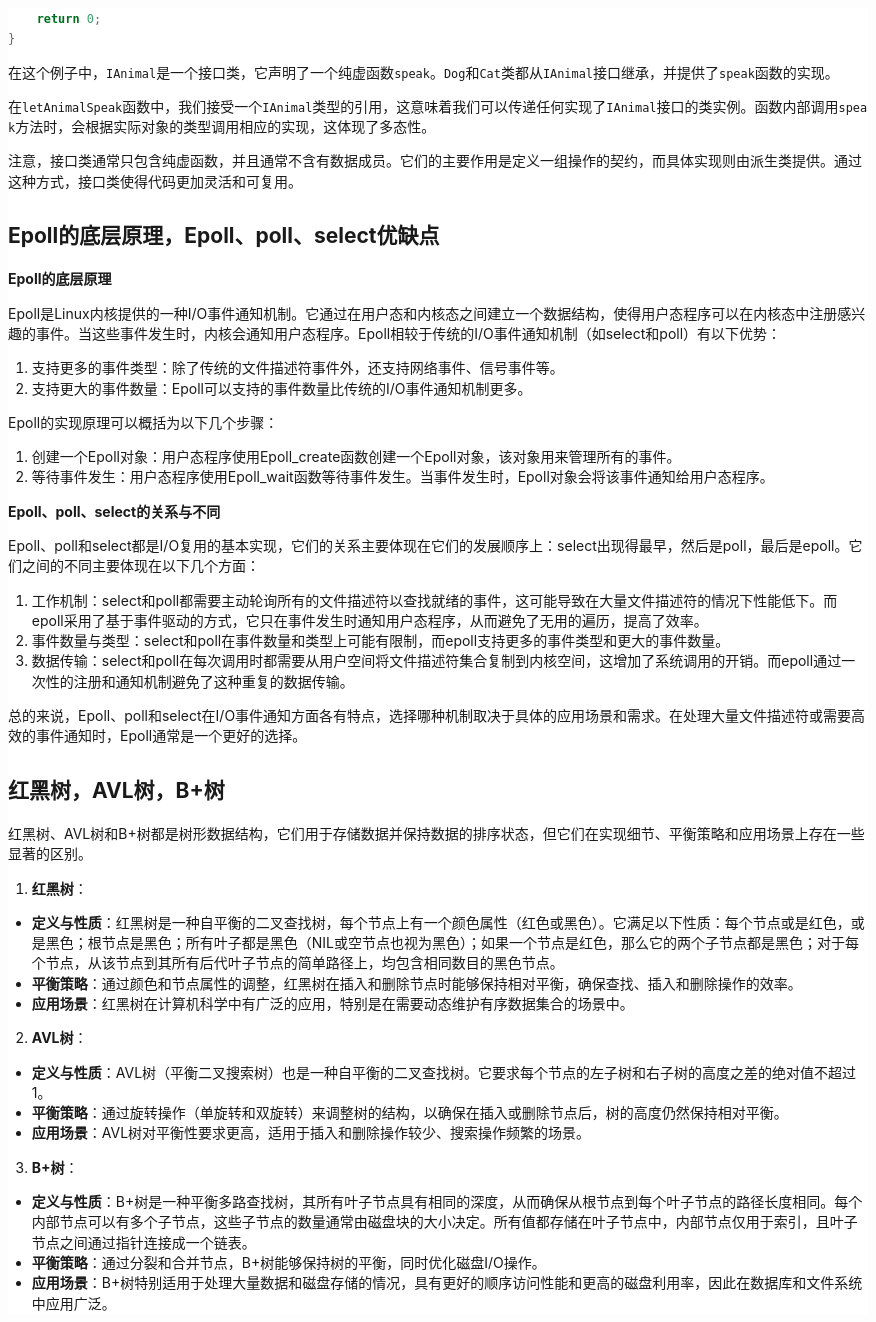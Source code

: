 ```cpp
    return 0;
}
```

在这个例子中，`IAnimal`是一个接口类，它声明了一个纯虚函数`speak`。`Dog`和`Cat`类都从`IAnimal`接口继承，并提供了`speak`函数的实现。

在`letAnimalSpeak`函数中，我们接受一个`IAnimal`类型的引用，这意味着我们可以传递任何实现了`IAnimal`接口的类实例。函数内部调用`speak`方法时，会根据实际对象的类型调用相应的实现，这体现了多态性。

注意，接口类通常只包含纯虚函数，并且通常不含有数据成员。它们的主要作用是定义一组操作的契约，而具体实现则由派生类提供。通过这种方式，接口类使得代码更加灵活和可复用。

## Epoll的底层原理，Epoll、poll、select优缺点
**Epoll的底层原理**

Epoll是Linux内核提供的一种I/O事件通知机制。它通过在用户态和内核态之间建立一个数据结构，使得用户态程序可以在内核态中注册感兴趣的事件。当这些事件发生时，内核会通知用户态程序。Epoll相较于传统的I/O事件通知机制（如select和poll）有以下优势：

1. 支持更多的事件类型：除了传统的文件描述符事件外，还支持网络事件、信号事件等。
2. 支持更大的事件数量：Epoll可以支持的事件数量比传统的I/O事件通知机制更多。

Epoll的实现原理可以概括为以下几个步骤：

1. 创建一个Epoll对象：用户态程序使用Epoll_create函数创建一个Epoll对象，该对象用来管理所有的事件。
2. 等待事件发生：用户态程序使用Epoll_wait函数等待事件发生。当事件发生时，Epoll对象会将该事件通知给用户态程序。

**Epoll、poll、select的关系与不同**

Epoll、poll和select都是I/O复用的基本实现，它们的关系主要体现在它们的发展顺序上：select出现得最早，然后是poll，最后是epoll。它们之间的不同主要体现在以下几个方面：

1. 工作机制：select和poll都需要主动轮询所有的文件描述符以查找就绪的事件，这可能导致在大量文件描述符的情况下性能低下。而epoll采用了基于事件驱动的方式，它只在事件发生时通知用户态程序，从而避免了无用的遍历，提高了效率。
2. 事件数量与类型：select和poll在事件数量和类型上可能有限制，而epoll支持更多的事件类型和更大的事件数量。
3. 数据传输：select和poll在每次调用时都需要从用户空间将文件描述符集合复制到内核空间，这增加了系统调用的开销。而epoll通过一次性的注册和通知机制避免了这种重复的数据传输。

总的来说，Epoll、poll和select在I/O事件通知方面各有特点，选择哪种机制取决于具体的应用场景和需求。在处理大量文件描述符或需要高效的事件通知时，Epoll通常是一个更好的选择。

## 红黑树，AVL树，B+树
红黑树、AVL树和B+树都是树形数据结构，它们用于存储数据并保持数据的排序状态，但它们在实现细节、平衡策略和应用场景上存在一些显著的区别。

1. **红黑树**：
  * **定义与性质**：红黑树是一种自平衡的二叉查找树，每个节点上有一个颜色属性（红色或黑色）。它满足以下性质：每个节点或是红色，或是黑色；根节点是黑色；所有叶子都是黑色（NIL或空节点也视为黑色）；如果一个节点是红色，那么它的两个子节点都是黑色；对于每个节点，从该节点到其所有后代叶子节点的简单路径上，均包含相同数目的黑色节点。
  * **平衡策略**：通过颜色和节点属性的调整，红黑树在插入和删除节点时能够保持相对平衡，确保查找、插入和删除操作的效率。
  * **应用场景**：红黑树在计算机科学中有广泛的应用，特别是在需要动态维护有序数据集合的场景中。

2. **AVL树**：
  * **定义与性质**：AVL树（平衡二叉搜索树）也是一种自平衡的二叉查找树。它要求每个节点的左子树和右子树的高度之差的绝对值不超过1。
  * **平衡策略**：通过旋转操作（单旋转和双旋转）来调整树的结构，以确保在插入或删除节点后，树的高度仍然保持相对平衡。
  * **应用场景**：AVL树对平衡性要求更高，适用于插入和删除操作较少、搜索操作频繁的场景。

3. **B+树**：
  * **定义与性质**：B+树是一种平衡多路查找树，其所有叶子节点具有相同的深度，从而确保从根节点到每个叶子节点的路径长度相同。每个内部节点可以有多个子节点，这些子节点的数量通常由磁盘块的大小决定。所有值都存储在叶子节点中，内部节点仅用于索引，且叶子节点之间通过指针连接成一个链表。
  * **平衡策略**：通过分裂和合并节点，B+树能够保持树的平衡，同时优化磁盘I/O操作。
  * **应用场景**：B+树特别适用于处理大量数据和磁盘存储的情况，具有更好的顺序访问性能和更高的磁盘利用率，因此在数据库和文件系统中应用广泛。
